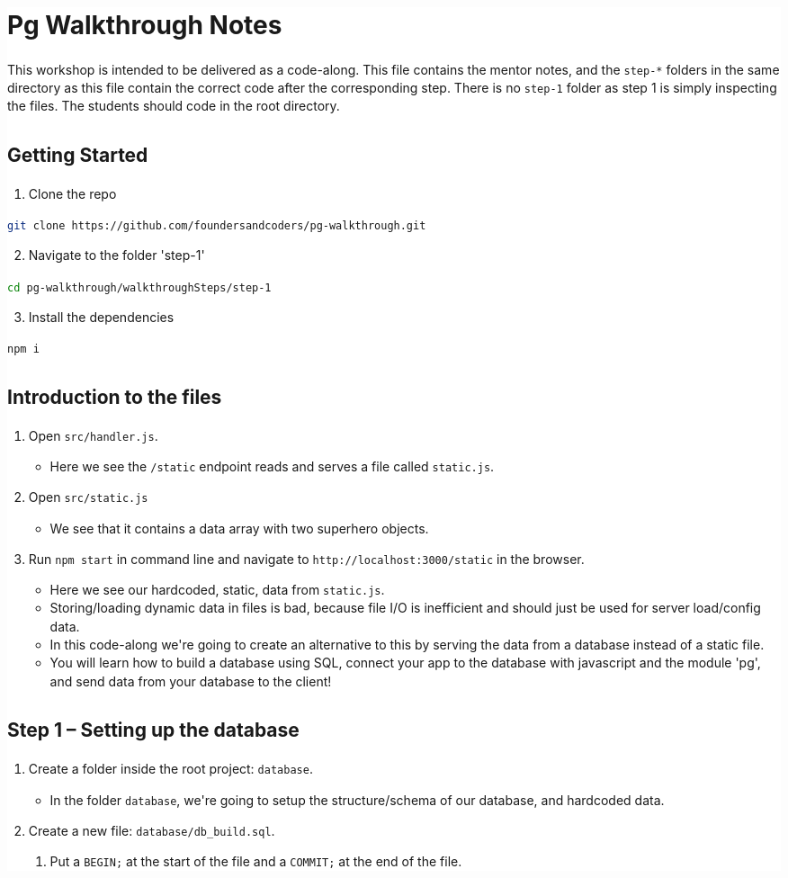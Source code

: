 # Pg Walkthrough Notes

This workshop is intended to be delivered as a code-along. This file contains the mentor notes, and the `step-*` folders in the same directory as this file contain the correct code after the corresponding step. There is no `step-1` folder as step 1 is simply inspecting the files. The students should code in the root directory.

## Getting Started

1. Clone the repo

```sh
git clone https://github.com/foundersandcoders/pg-walkthrough.git
```

2. Navigate to the folder 'step-1'

```sh
cd pg-walkthrough/walkthroughSteps/step-1
```

3. Install the dependencies

```sh
npm i
```

## Introduction to the files

1. Open `src/handler.js`.

   - Here we see the `/static` endpoint reads and serves a file called `static.js`.

2. Open `src/static.js`

   - We see that it contains a data array with two superhero objects.

3. Run `npm start` in command line and navigate to `http://localhost:3000/static` in the browser.
   - Here we see our hardcoded, static, data from `static.js`.
   - Storing/loading dynamic data in files is bad, because file I/O is inefficient and should just be used for server load/config data.
   - In this code-along we're going to create an alternative to this by serving the data from a database instead of a static file.
   - You will learn how to build a database using SQL, connect your app to the database with javascript and the module 'pg', and send data from your database to the client!

## Step 1 – Setting up the database

1. Create a folder inside the root project: `database`.

   - In the folder `database`, we're going to setup the structure/schema of our database, and hardcoded data.

2. Create a new file: `database/db_build.sql`.

   1. Put a `BEGIN;` at the start of the file and a `COMMIT;` at the end of the file.
